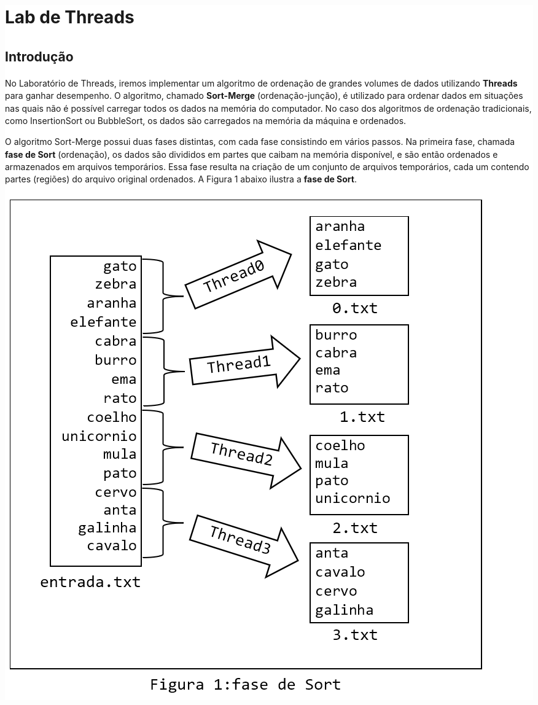 # Lab de Threads 

## Introdução

No Laboratório de Threads, iremos implementar um algoritmo de ordenação de grandes volumes de dados utilizando **Threads**  para ganhar  desempenho. O algoritmo, chamado **Sort-Merge** (ordenação-junção), é utilizado para ordenar dados em situações nas quais não é possível carregar todos os dados na memória do computador. No caso dos algoritmos de ordenação tradicionais, como InsertionSort ou BubbleSort, os dados são carregados na memória da máquina e ordenados.

O algoritmo Sort-Merge possui duas fases distintas, com cada fase consistindo em vários passos. Na primeira fase, chamada **fase de Sort** (ordenação), os dados são divididos em partes que caibam na memória disponível, e são então ordenados e armazenados em arquivos temporários. Essa fase resulta na criação de um conjunto de arquivos temporários, cada um contendo partes (regiões) do arquivo original ordenados. A Figura 1 abaixo ilustra a **fase de Sort**.

![](img/sort.png)
